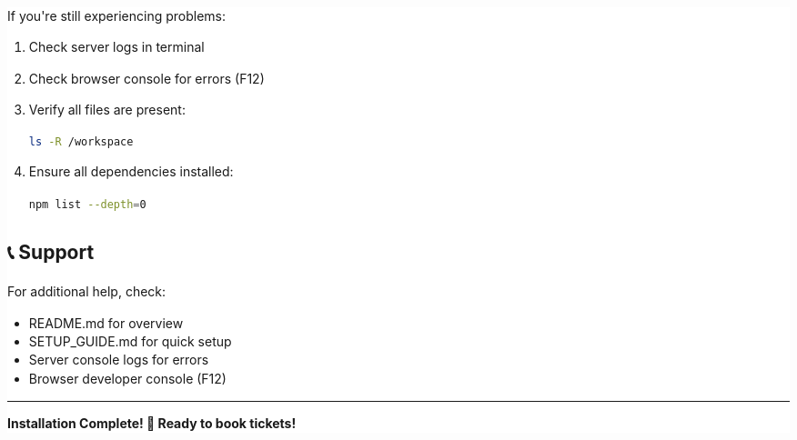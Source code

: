 If you're still experiencing problems:

1. Check server logs in terminal
2. Check browser console for errors (F12)
3. Verify all files are present:
   ```bash
   ls -R /workspace
   ```

4. Ensure all dependencies installed:
   ```bash
   npm list --depth=0
   ```

## 📞 Support

For additional help, check:
- README.md for overview
- SETUP_GUIDE.md for quick setup
- Server console logs for errors
- Browser developer console (F12)

---

**Installation Complete! 🎉 Ready to book tickets!**
